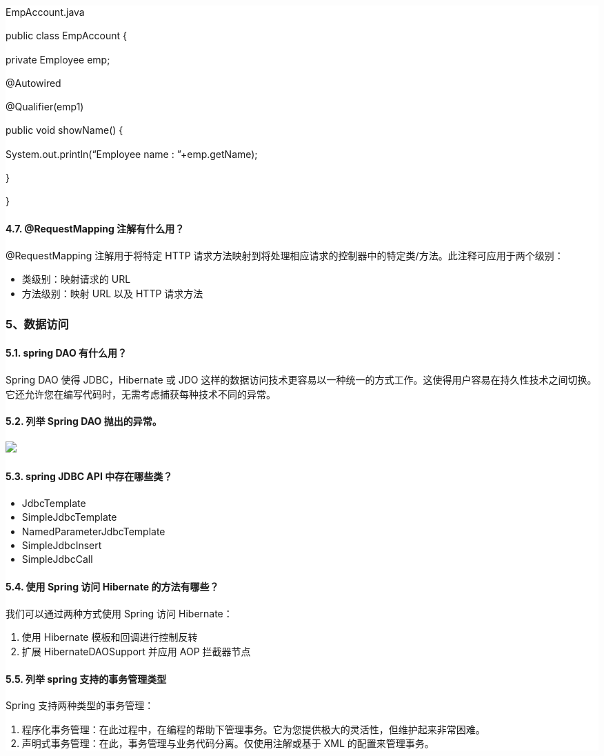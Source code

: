 EmpAccount.java

public class EmpAccount {

private Employee emp;

@Autowired

@Qualifier(emp1)

public void showName() {

System.out.println(“Employee name : ”+emp.getName);

}

}

#### **4.7. @RequestMapping 注解有什么用？**

@RequestMapping 注解用于将特定 HTTP 请求方法映射到将处理相应请求的控制器中的特定类/方法。此注释可应用于两个级别：

- 类级别：映射请求的 URL
- 方法级别：映射 URL 以及 HTTP 请求方法

### **5、数据访问**

#### **5.1. spring DAO 有什么用？**

Spring DAO 使得 JDBC，Hibernate 或 JDO 这样的数据访问技术更容易以一种统一的方式工作。这使得用户容易在持久性技术之间切换。它还允许您在编写代码时，无需考虑捕获每种技术不同的异常。

#### **5.2. 列举 Spring DAO 抛出的异常。**

![](C:/Work/workspaces/xyzy/hexo/source/images/spring/spring-15.jpg)



#### **5.3. spring JDBC API 中存在哪些类？**

- JdbcTemplate
- SimpleJdbcTemplate
- NamedParameterJdbcTemplate
- SimpleJdbcInsert
- SimpleJdbcCall

#### **5.4. 使用 Spring 访问 Hibernate 的方法有哪些？**

我们可以通过两种方式使用 Spring 访问 Hibernate：

1. 使用 Hibernate 模板和回调进行控制反转
2. 扩展 HibernateDAOSupport 并应用 AOP 拦截器节点

#### **5.5. 列举 spring 支持的事务管理类型**

Spring 支持两种类型的事务管理：

1. 程序化事务管理：在此过程中，在编程的帮助下管理事务。它为您提供极大的灵活性，但维护起来非常困难。
2. 声明式事务管理：在此，事务管理与业务代码分离。仅使用注解或基于 XML 的配置来管理事务。
